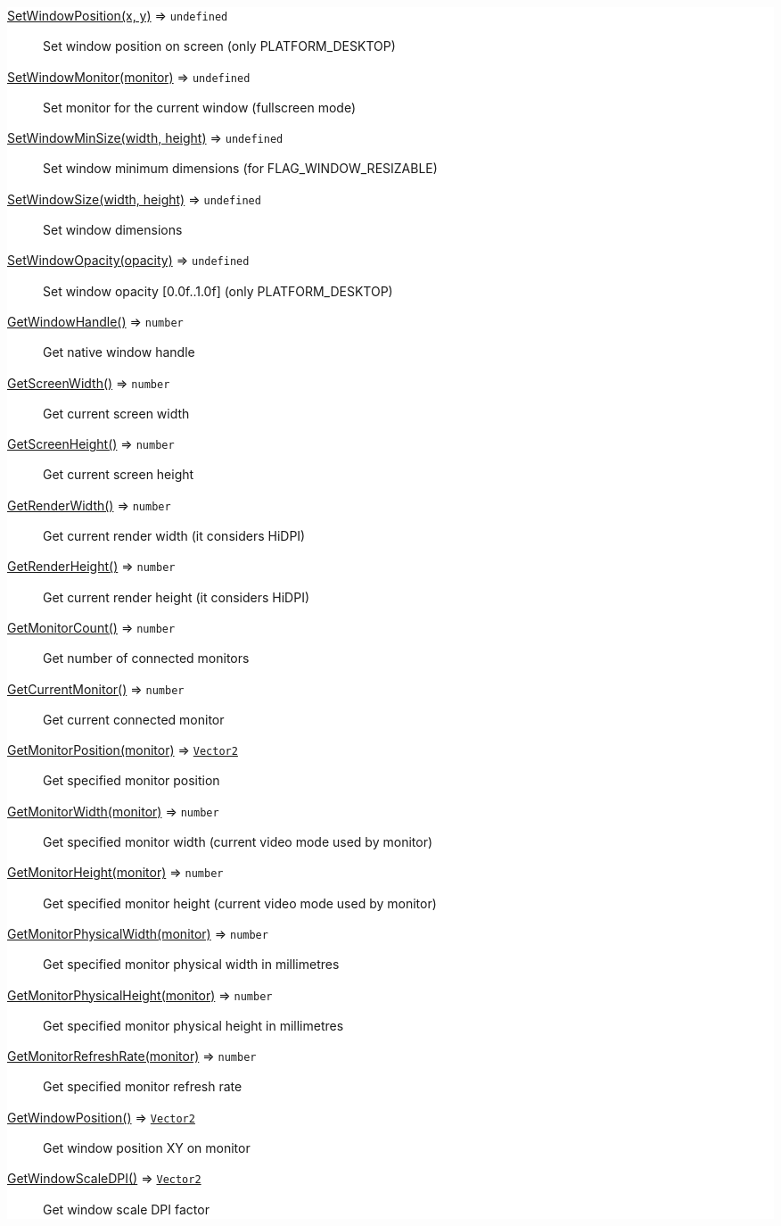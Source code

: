 <dt><a href="#SetWindowPosition">SetWindowPosition(x, y)</a> ⇒ <code>undefined</code></dt>
<dd><p>Set window position on screen (only PLATFORM_DESKTOP)</p>
</dd>
<dt><a href="#SetWindowMonitor">SetWindowMonitor(monitor)</a> ⇒ <code>undefined</code></dt>
<dd><p>Set monitor for the current window (fullscreen mode)</p>
</dd>
<dt><a href="#SetWindowMinSize">SetWindowMinSize(width, height)</a> ⇒ <code>undefined</code></dt>
<dd><p>Set window minimum dimensions (for FLAG_WINDOW_RESIZABLE)</p>
</dd>
<dt><a href="#SetWindowSize">SetWindowSize(width, height)</a> ⇒ <code>undefined</code></dt>
<dd><p>Set window dimensions</p>
</dd>
<dt><a href="#SetWindowOpacity">SetWindowOpacity(opacity)</a> ⇒ <code>undefined</code></dt>
<dd><p>Set window opacity [0.0f..1.0f] (only PLATFORM_DESKTOP)</p>
</dd>
<dt><a href="#GetWindowHandle">GetWindowHandle()</a> ⇒ <code>number</code></dt>
<dd><p>Get native window handle</p>
</dd>
<dt><a href="#GetScreenWidth">GetScreenWidth()</a> ⇒ <code>number</code></dt>
<dd><p>Get current screen width</p>
</dd>
<dt><a href="#GetScreenHeight">GetScreenHeight()</a> ⇒ <code>number</code></dt>
<dd><p>Get current screen height</p>
</dd>
<dt><a href="#GetRenderWidth">GetRenderWidth()</a> ⇒ <code>number</code></dt>
<dd><p>Get current render width (it considers HiDPI)</p>
</dd>
<dt><a href="#GetRenderHeight">GetRenderHeight()</a> ⇒ <code>number</code></dt>
<dd><p>Get current render height (it considers HiDPI)</p>
</dd>
<dt><a href="#GetMonitorCount">GetMonitorCount()</a> ⇒ <code>number</code></dt>
<dd><p>Get number of connected monitors</p>
</dd>
<dt><a href="#GetCurrentMonitor">GetCurrentMonitor()</a> ⇒ <code>number</code></dt>
<dd><p>Get current connected monitor</p>
</dd>
<dt><a href="#GetMonitorPosition">GetMonitorPosition(monitor)</a> ⇒ <code><a href="#Vector2">Vector2</a></code></dt>
<dd><p>Get specified monitor position</p>
</dd>
<dt><a href="#GetMonitorWidth">GetMonitorWidth(monitor)</a> ⇒ <code>number</code></dt>
<dd><p>Get specified monitor width (current video mode used by monitor)</p>
</dd>
<dt><a href="#GetMonitorHeight">GetMonitorHeight(monitor)</a> ⇒ <code>number</code></dt>
<dd><p>Get specified monitor height (current video mode used by monitor)</p>
</dd>
<dt><a href="#GetMonitorPhysicalWidth">GetMonitorPhysicalWidth(monitor)</a> ⇒ <code>number</code></dt>
<dd><p>Get specified monitor physical width in millimetres</p>
</dd>
<dt><a href="#GetMonitorPhysicalHeight">GetMonitorPhysicalHeight(monitor)</a> ⇒ <code>number</code></dt>
<dd><p>Get specified monitor physical height in millimetres</p>
</dd>
<dt><a href="#GetMonitorRefreshRate">GetMonitorRefreshRate(monitor)</a> ⇒ <code>number</code></dt>
<dd><p>Get specified monitor refresh rate</p>
</dd>
<dt><a href="#GetWindowPosition">GetWindowPosition()</a> ⇒ <code><a href="#Vector2">Vector2</a></code></dt>
<dd><p>Get window position XY on monitor</p>
</dd>
<dt><a href="#GetWindowScaleDPI">GetWindowScaleDPI()</a> ⇒ <code><a href="#Vector2">Vector2</a></code></dt>
<dd><p>Get window scale DPI factor</p>